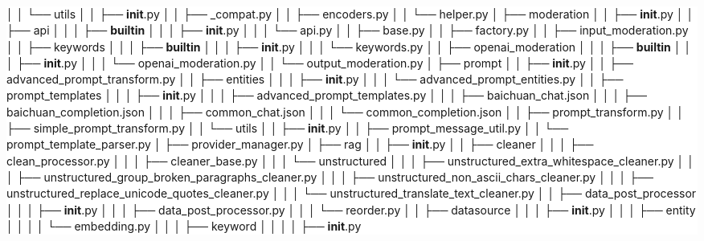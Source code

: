 │   │   └── utils
│   │       ├── __init__.py
│   │       ├── _compat.py
│   │       ├── encoders.py
│   │       └── helper.py
│   ├── moderation
│   │   ├── __init__.py
│   │   ├── api
│   │   │   ├── __builtin__
│   │   │   ├── __init__.py
│   │   │   └── api.py
│   │   ├── base.py
│   │   ├── factory.py
│   │   ├── input_moderation.py
│   │   ├── keywords
│   │   │   ├── __builtin__
│   │   │   ├── __init__.py
│   │   │   └── keywords.py
│   │   ├── openai_moderation
│   │   │   ├── __builtin__
│   │   │   ├── __init__.py
│   │   │   └── openai_moderation.py
│   │   └── output_moderation.py
│   ├── prompt
│   │   ├── __init__.py
│   │   ├── advanced_prompt_transform.py
│   │   ├── entities
│   │   │   ├── __init__.py
│   │   │   └── advanced_prompt_entities.py
│   │   ├── prompt_templates
│   │   │   ├── __init__.py
│   │   │   ├── advanced_prompt_templates.py
│   │   │   ├── baichuan_chat.json
│   │   │   ├── baichuan_completion.json
│   │   │   ├── common_chat.json
│   │   │   └── common_completion.json
│   │   ├── prompt_transform.py
│   │   ├── simple_prompt_transform.py
│   │   └── utils
│   │       ├── __init__.py
│   │       ├── prompt_message_util.py
│   │       └── prompt_template_parser.py
│   ├── provider_manager.py
│   ├── rag
│   │   ├── __init__.py
│   │   ├── cleaner
│   │   │   ├── clean_processor.py
│   │   │   ├── cleaner_base.py
│   │   │   └── unstructured
│   │   │       ├── unstructured_extra_whitespace_cleaner.py
│   │   │       ├── unstructured_group_broken_paragraphs_cleaner.py
│   │   │       ├── unstructured_non_ascii_chars_cleaner.py
│   │   │       ├── unstructured_replace_unicode_quotes_cleaner.py
│   │   │       └── unstructured_translate_text_cleaner.py
│   │   ├── data_post_processor
│   │   │   ├── __init__.py
│   │   │   ├── data_post_processor.py
│   │   │   └── reorder.py
│   │   ├── datasource
│   │   │   ├── __init__.py
│   │   │   ├── entity
│   │   │   │   └── embedding.py
│   │   │   ├── keyword
│   │   │   │   ├── __init__.py